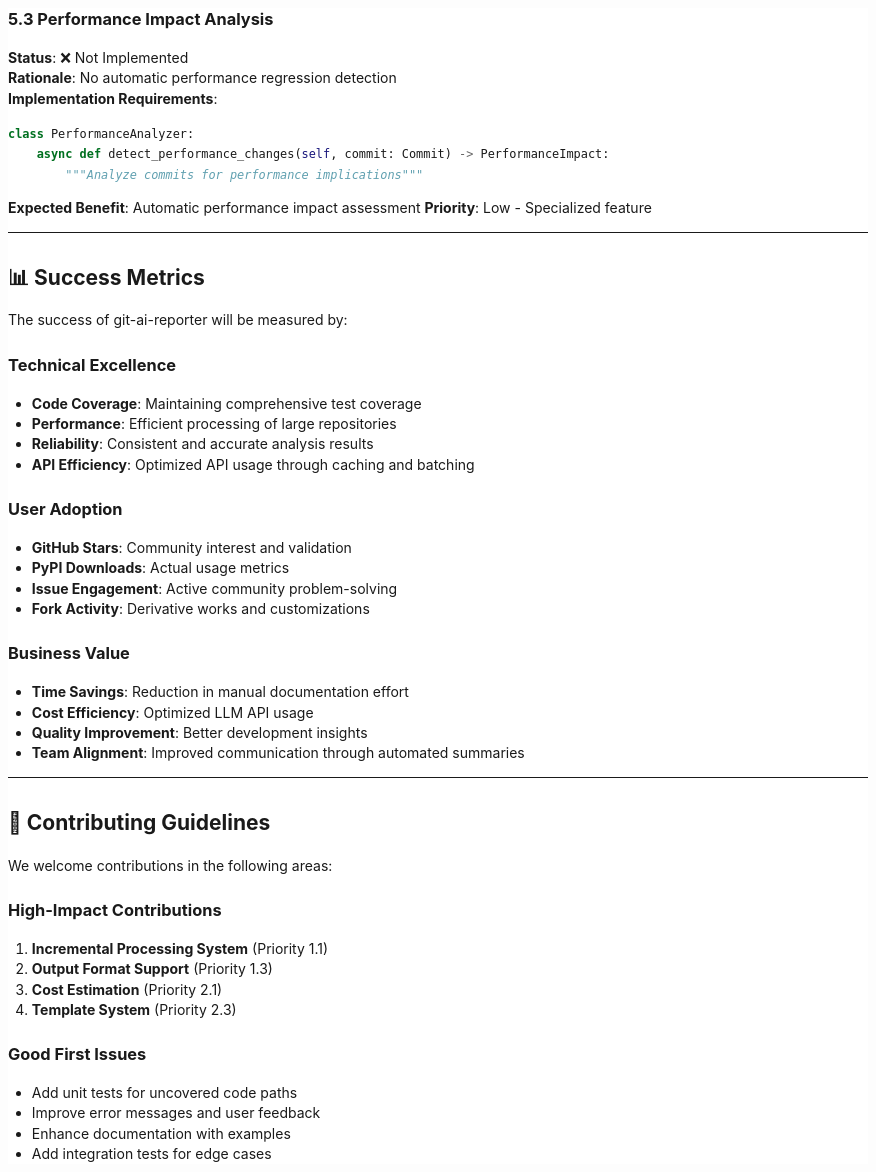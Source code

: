### 5.3 Performance Impact Analysis
**Status**: ❌ Not Implemented  
**Rationale**: No automatic performance regression detection  
**Implementation Requirements**:
```python
class PerformanceAnalyzer:
    async def detect_performance_changes(self, commit: Commit) -> PerformanceImpact:
        """Analyze commits for performance implications"""
```
**Expected Benefit**: Automatic performance impact assessment
**Priority**: Low - Specialized feature

---

## 📊 Success Metrics

The success of git-ai-reporter will be measured by:

### Technical Excellence
- **Code Coverage**: Maintaining comprehensive test coverage
- **Performance**: Efficient processing of large repositories
- **Reliability**: Consistent and accurate analysis results
- **API Efficiency**: Optimized API usage through caching and batching

### User Adoption
- **GitHub Stars**: Community interest and validation
- **PyPI Downloads**: Actual usage metrics
- **Issue Engagement**: Active community problem-solving
- **Fork Activity**: Derivative works and customizations

### Business Value
- **Time Savings**: Reduction in manual documentation effort
- **Cost Efficiency**: Optimized LLM API usage
- **Quality Improvement**: Better development insights
- **Team Alignment**: Improved communication through automated summaries

---

## 🤝 Contributing Guidelines

We welcome contributions in the following areas:

### High-Impact Contributions
1. **Incremental Processing System** (Priority 1.1)
2. **Output Format Support** (Priority 1.3)
3. **Cost Estimation** (Priority 2.1)
4. **Template System** (Priority 2.3)

### Good First Issues
- Add unit tests for uncovered code paths
- Improve error messages and user feedback
- Enhance documentation with examples
- Add integration tests for edge cases
